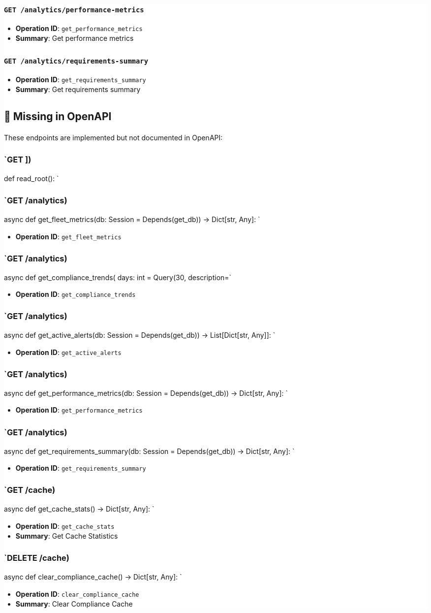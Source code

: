 ### `GET /analytics/performance-metrics`
- **Operation ID**: `get_performance_metrics`
- **Summary**: Get performance metrics

### `GET /analytics/requirements-summary`
- **Operation ID**: `get_requirements_summary`
- **Summary**: Get requirements summary

## 📝 Missing in OpenAPI

These endpoints are implemented but not documented in OpenAPI:

### `GET ])
def read_root():
    `

### `GET /analytics)
async def get_fleet_metrics(db: Session = Depends(get_db)) -> Dict[str, Any]:
    `
- **Operation ID**: `get_fleet_metrics`

### `GET /analytics)
async def get_compliance_trends(
    days: int = Query(30, description=`
- **Operation ID**: `get_compliance_trends`

### `GET /analytics)
async def get_active_alerts(db: Session = Depends(get_db)) -> List[Dict[str, Any]]:
    `
- **Operation ID**: `get_active_alerts`

### `GET /analytics)
async def get_performance_metrics(db: Session = Depends(get_db)) -> Dict[str, Any]:
    `
- **Operation ID**: `get_performance_metrics`

### `GET /analytics)
async def get_requirements_summary(db: Session = Depends(get_db)) -> Dict[str, Any]:
    `
- **Operation ID**: `get_requirements_summary`

### `GET /cache)
async def get_cache_stats() -> Dict[str, Any]:
    `
- **Operation ID**: `get_cache_stats`
- **Summary**: Get Cache Statistics

### `DELETE /cache)
async def clear_compliance_cache() -> Dict[str, Any]:
    `
- **Operation ID**: `clear_compliance_cache`
- **Summary**: Clear Compliance Cache
